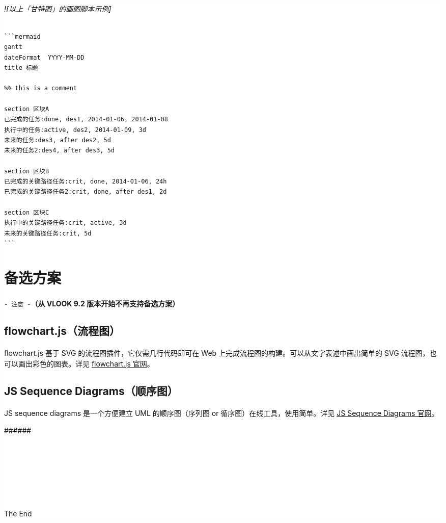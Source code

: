 ###### ![以上「甘特图」的画图脚本示例]

```
​```mermaid
gantt
dateFormat  YYYY-MM-DD
title 标题

%% this is a comment

section 区块A
已完成的任务:done, des1, 2014-01-06, 2014-01-08
执行中的任务:active, des2, 2014-01-09, 3d
未来的任务:des3, after des2, 5d
未来的任务2:des4, after des3, 5d

section 区块B
已完成的关键路径任务:crit, done, 2014-01-06, 24h
已完成的关键路径任务2:crit, done, after des1, 2d

section 区块C
执行中的关键路径任务:crit, active, 3d
未来的关键路径任务:crit, 5d
​```
```

# 备选方案

`- 注意 -`**（从 VLOOK 9.2 版本开始不再支持备选方案）**

## flowchart.js（流程图）

flowchart.js 基于 SVG 的流程图插件，它仅需几行代码即可在 Web 上完成流程图的构建。可以从文字表述中画出简单的 SVG 流程图，也可以画出彩色的图表。详见 [flowchart.js 官网](http://flowchart.js.org)。

## JS Sequence Diagrams（顺序图）

JS sequence diagrams 是一个方便建立 UML 的顺序图（序列图 or 循序图）在线工具，使用简单。详见 [JS Sequence Diagrams 官网](https://bramp.github.io/js-sequence-diagrams/)。

######<br><br><br><br><br><br><br><br>The End 